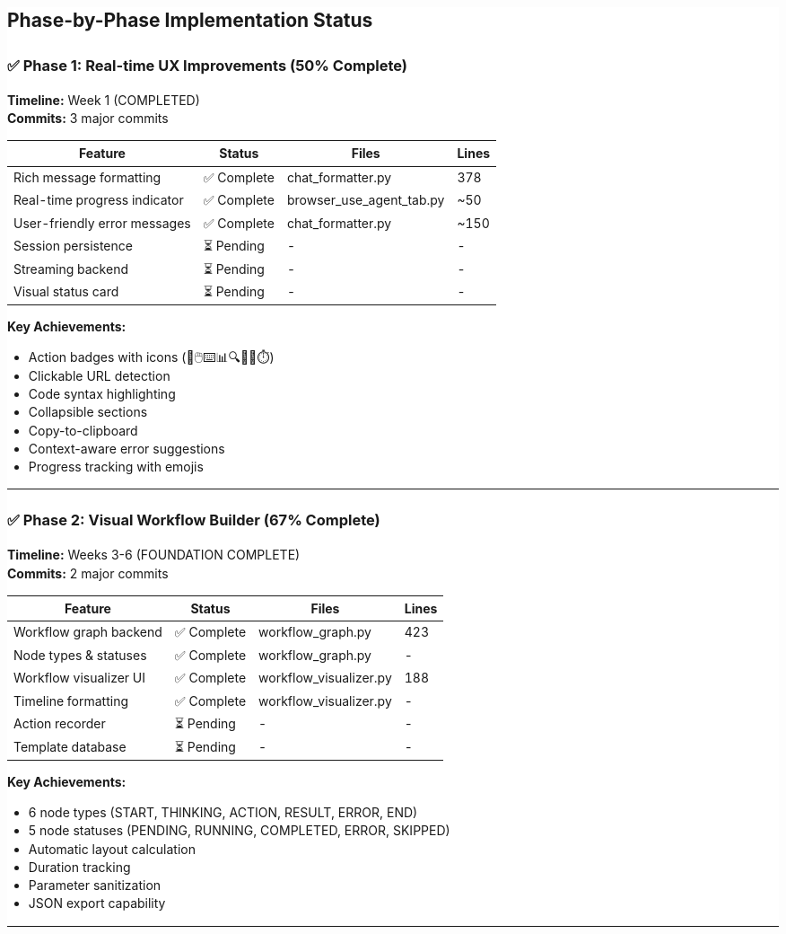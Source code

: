 
## Phase-by-Phase Implementation Status

### ✅ Phase 1: Real-time UX Improvements (50% Complete)

**Timeline:** Week 1 (COMPLETED)  
**Commits:** 3 major commits

| Feature | Status | Files | Lines |
|---------|--------|-------|-------|
| Rich message formatting | ✅ Complete | chat_formatter.py | 378 |
| Real-time progress indicator | ✅ Complete | browser_use_agent_tab.py | ~50 |
| User-friendly error messages | ✅ Complete | chat_formatter.py | ~150 |
| Session persistence | ⏳ Pending | - | - |
| Streaming backend | ⏳ Pending | - | - |
| Visual status card | ⏳ Pending | - | - |

**Key Achievements:**
- Action badges with icons (🧭🖱️⌨️📊🔍📜📸⏱️)
- Clickable URL detection
- Code syntax highlighting
- Collapsible sections
- Copy-to-clipboard
- Context-aware error suggestions
- Progress tracking with emojis

---

### ✅ Phase 2: Visual Workflow Builder (67% Complete)

**Timeline:** Weeks 3-6 (FOUNDATION COMPLETE)  
**Commits:** 2 major commits

| Feature | Status | Files | Lines |
|---------|--------|-------|-------|
| Workflow graph backend | ✅ Complete | workflow_graph.py | 423 |
| Node types & statuses | ✅ Complete | workflow_graph.py | - |
| Workflow visualizer UI | ✅ Complete | workflow_visualizer.py | 188 |
| Timeline formatting | ✅ Complete | workflow_visualizer.py | - |
| Action recorder | ⏳ Pending | - | - |
| Template database | ⏳ Pending | - | - |

**Key Achievements:**
- 6 node types (START, THINKING, ACTION, RESULT, ERROR, END)
- 5 node statuses (PENDING, RUNNING, COMPLETED, ERROR, SKIPPED)
- Automatic layout calculation
- Duration tracking
- Parameter sanitization
- JSON export capability

---